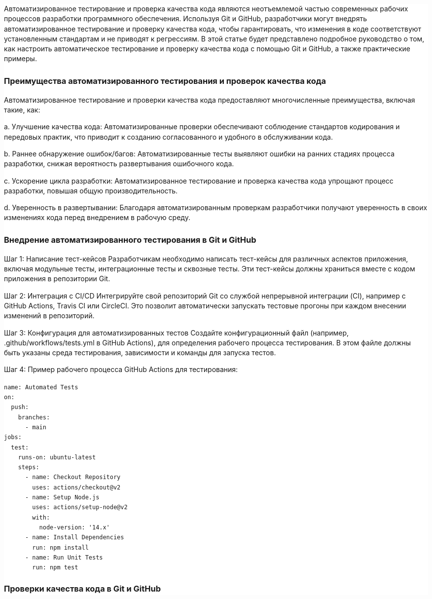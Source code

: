 Автоматизированное тестирование и проверка качества кода являются неотъемлемой частью современных рабочих процессов разработки программного обеспечения. Используя Git и GitHub, разработчики могут внедрять автоматизированное тестирование и проверку качества кода, чтобы гарантировать, что изменения в коде соответствуют установленным стандартам и не приводят к регрессиям. В этой статье будет представлено подробное руководство о том, как настроить автоматическое тестирование и проверку качества кода с помощью Git и GitHub, а также практические примеры.

### Преимущества автоматизированного тестирования и проверок качества кода
Автоматизированное тестирование и проверки качества кода предоставляют многочисленные преимущества, включая такие, как:

a. Улучшение качества кода: Автоматизированные проверки обеспечивают соблюдение стандартов кодирования и передовых практик, что приводит к созданию согласованного и удобного в обслуживании кода.

b. Раннее обнаружение ошибок/багов: Автоматизированные тесты выявляют ошибки на ранних стадиях процесса разработки, снижая вероятность развертывания ошибочного кода.

c. Ускорение цикла разработки: Автоматизированное тестирование и проверка качества кода упрощают процесс разработки, повышая общую производительность.

d. Уверенность в развертывании: Благодаря автоматизированным проверкам разработчики получают уверенность в своих изменениях кода перед внедрением в рабочую среду.

### Внедрение автоматизированного тестирования в Git и GitHub

Шаг 1: Написание тест-кейсов
Разработчикам необходимо написать тест-кейсы для различных аспектов приложения, включая модульные тесты, интеграционные тесты и сквозные тесты. Эти тест-кейсы должны храниться вместе с кодом приложения в репозитории Git.

Шаг 2: Интеграция с CI/CD
Интегрируйте свой репозиторий Git со службой непрерывной интеграции (CI), например с GitHub Actions, Travis CI или CircleCI. Это позволит автоматически запускать тестовые прогоны при каждом внесении изменений в репозиторий.

Шаг 3: Конфигурация для автоматизированных тестов
Создайте конфигурационный файл (например, .github/workflows/tests.yml в GitHub Actions), для определения рабочего процесса тестирования. В этом файле должны быть указаны среда тестирования, зависимости и команды для запуска тестов.

Шаг 4: Пример рабочего процесса GitHub Actions для тестирования:
```
name: Automated Tests
on:
  push:
    branches:
      - main
jobs:
  test:
    runs-on: ubuntu-latest
    steps:
      - name: Checkout Repository
        uses: actions/checkout@v2
      - name: Setup Node.js
        uses: actions/setup-node@v2
        with:
          node-version: '14.x'
      - name: Install Dependencies
        run: npm install
      - name: Run Unit Tests
        run: npm test
```
### Проверки качества кода в Git и GitHub
